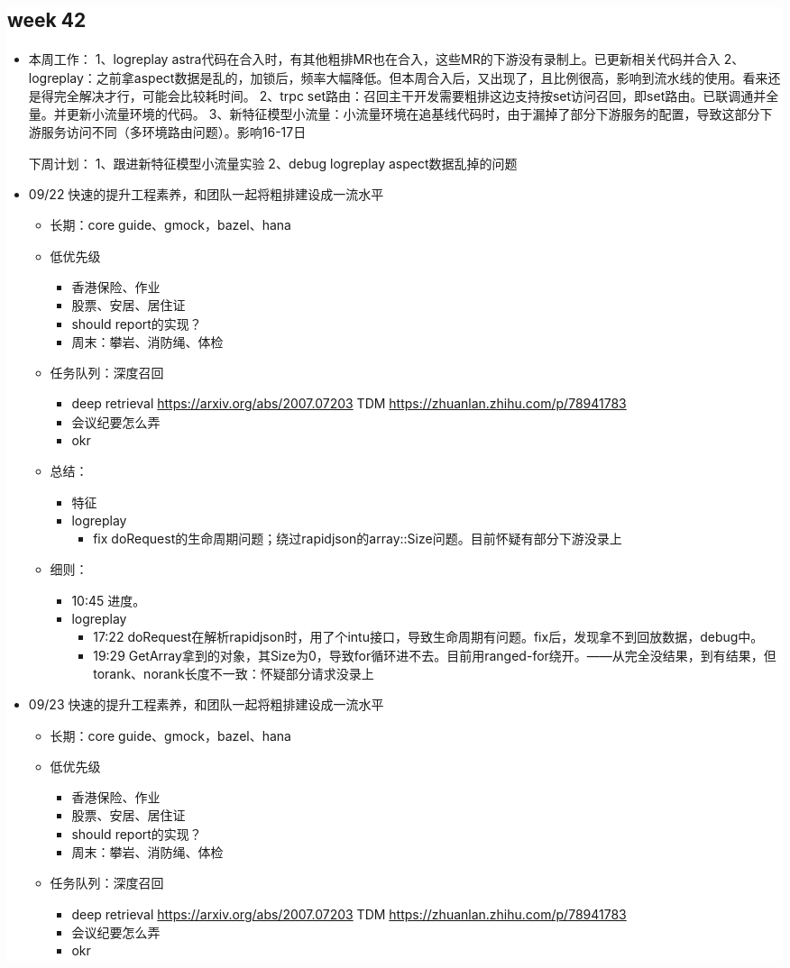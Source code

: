 ## week 42

* 本周工作：
  1、logreplay astra代码在合入时，有其他粗排MR也在合入，这些MR的下游没有录制上。已更新相关代码并合入
  2、logreplay：之前拿aspect数据是乱的，加锁后，频率大幅降低。但本周合入后，又出现了，且比例很高，影响到流水线的使用。看来还是得完全解决才行，可能会比较耗时间。
  2、trpc set路由：召回主干开发需要粗排这边支持按set访问召回，即set路由。已联调通并全量。并更新小流量环境的代码。
  3、新特征模型小流量：小流量环境在追基线代码时，由于漏掉了部分下游服务的配置，导致这部分下游服务访问不同（多环境路由问题）。影响16-17日

  下周计划：
  1、跟进新特征模型小流量实验
  2、debug logreplay aspect数据乱掉的问题

* 09/22 快速的提升工程素养，和团队一起将粗排建设成一流水平

  * 长期：core guide、gmock，bazel、hana

  * 低优先级

    * 香港保险、作业
    * 股票、安居、居住证
    * should report的实现？
    * 周末：攀岩、消防绳、体检

  * 任务队列：深度召回

    * deep retrieval https://arxiv.org/abs/2007.07203
      TDM https://zhuanlan.zhihu.com/p/78941783
    * 会议纪要怎么弄
    * okr

  * 总结：

    * 特征
    * logreplay
      * fix doRequest的生命周期问题；绕过rapidjson的array::Size问题。目前怀疑有部分下游没录上

  * 细则：

    * 10:45 进度。
    * logreplay
      * 17:22 doRequest在解析rapidjson时，用了个intu接口，导致生命周期有问题。fix后，发现拿不到回放数据，debug中。
      * 19:29 GetArray拿到的对象，其Size为0，导致for循环进不去。目前用ranged-for绕开。——从完全没结果，到有结果，但torank、norank长度不一致：怀疑部分请求没录上

* 09/23 快速的提升工程素养，和团队一起将粗排建设成一流水平

  * 长期：core guide、gmock，bazel、hana

  * 低优先级

    * 香港保险、作业
    * 股票、安居、居住证
    * should report的实现？
    * 周末：攀岩、消防绳、体检

  * 任务队列：深度召回

    * deep retrieval https://arxiv.org/abs/2007.07203
      TDM https://zhuanlan.zhihu.com/p/78941783
    * 会议纪要怎么弄
    * okr
